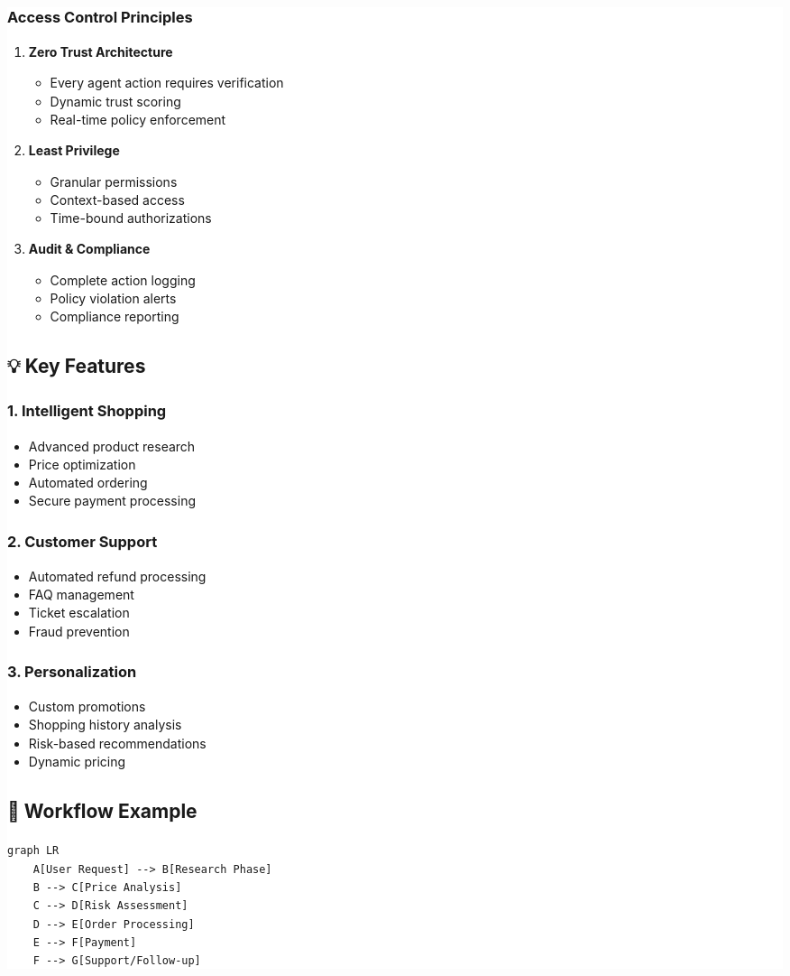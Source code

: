 ```json
```

### Access Control Principles

1. **Zero Trust Architecture**

   - Every agent action requires verification
   - Dynamic trust scoring
   - Real-time policy enforcement

2. **Least Privilege**

   - Granular permissions
   - Context-based access
   - Time-bound authorizations

3. **Audit & Compliance**
   - Complete action logging
   - Policy violation alerts
   - Compliance reporting

## 💡 Key Features

### 1. Intelligent Shopping

- Advanced product research
- Price optimization
- Automated ordering
- Secure payment processing

### 2. Customer Support

- Automated refund processing
- FAQ management
- Ticket escalation
- Fraud prevention

### 3. Personalization

- Custom promotions
- Shopping history analysis
- Risk-based recommendations
- Dynamic pricing

## 🔄 Workflow Example

```mermaid
graph LR
    A[User Request] --> B[Research Phase]
    B --> C[Price Analysis]
    C --> D[Risk Assessment]
    D --> E[Order Processing]
    E --> F[Payment]
    F --> G[Support/Follow-up]
```
